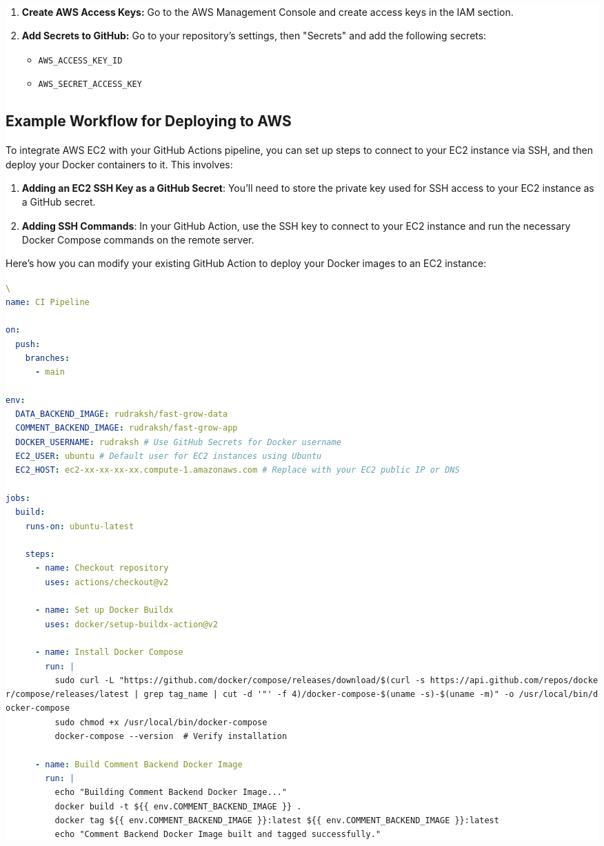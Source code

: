 1. **Create AWS Access Keys:** Go to the AWS Management Console and create access keys in the IAM section.
    
2. **Add Secrets to GitHub:** Go to your repository’s settings, then "Secrets" and add the following secrets:
    
    * `AWS_ACCESS_KEY_ID`
        
    * `AWS_SECRET_ACCESS_KEY`
        

## Example Workflow for Deploying to AWS

To integrate AWS EC2 with your GitHub Actions pipeline, you can set up steps to connect to your EC2 instance via SSH, and then deploy your Docker containers to it. This involves:

1. **Adding an EC2 SSH Key as a GitHub Secret**: You’ll need to store the private key used for SSH access to your EC2 instance as a GitHub secret.
    
2. **Adding SSH Commands**: In your GitHub Action, use the SSH key to connect to your EC2 instance and run the necessary Docker Compose commands on the remote server.
    

Here’s how you can modify your existing GitHub Action to deploy your Docker images to an EC2 instance:

```yaml
\
name: CI Pipeline

on:
  push:
    branches:
      - main

env:
  DATA_BACKEND_IMAGE: rudraksh/fast-grow-data
  COMMENT_BACKEND_IMAGE: rudraksh/fast-grow-app
  DOCKER_USERNAME: rudraksh # Use GitHub Secrets for Docker username
  EC2_USER: ubuntu # Default user for EC2 instances using Ubuntu
  EC2_HOST: ec2-xx-xx-xx-xx.compute-1.amazonaws.com # Replace with your EC2 public IP or DNS

jobs:
  build:
    runs-on: ubuntu-latest

    steps:
      - name: Checkout repository
        uses: actions/checkout@v2

      - name: Set up Docker Buildx
        uses: docker/setup-buildx-action@v2

      - name: Install Docker Compose
        run: |
          sudo curl -L "https://github.com/docker/compose/releases/download/$(curl -s https://api.github.com/repos/docker/compose/releases/latest | grep tag_name | cut -d '"' -f 4)/docker-compose-$(uname -s)-$(uname -m)" -o /usr/local/bin/docker-compose
          sudo chmod +x /usr/local/bin/docker-compose
          docker-compose --version  # Verify installation

      - name: Build Comment Backend Docker Image
        run: |
          echo "Building Comment Backend Docker Image..."
          docker build -t ${{ env.COMMENT_BACKEND_IMAGE }} .
          docker tag ${{ env.COMMENT_BACKEND_IMAGE }}:latest ${{ env.COMMENT_BACKEND_IMAGE }}:latest
          echo "Comment Backend Docker Image built and tagged successfully."
```